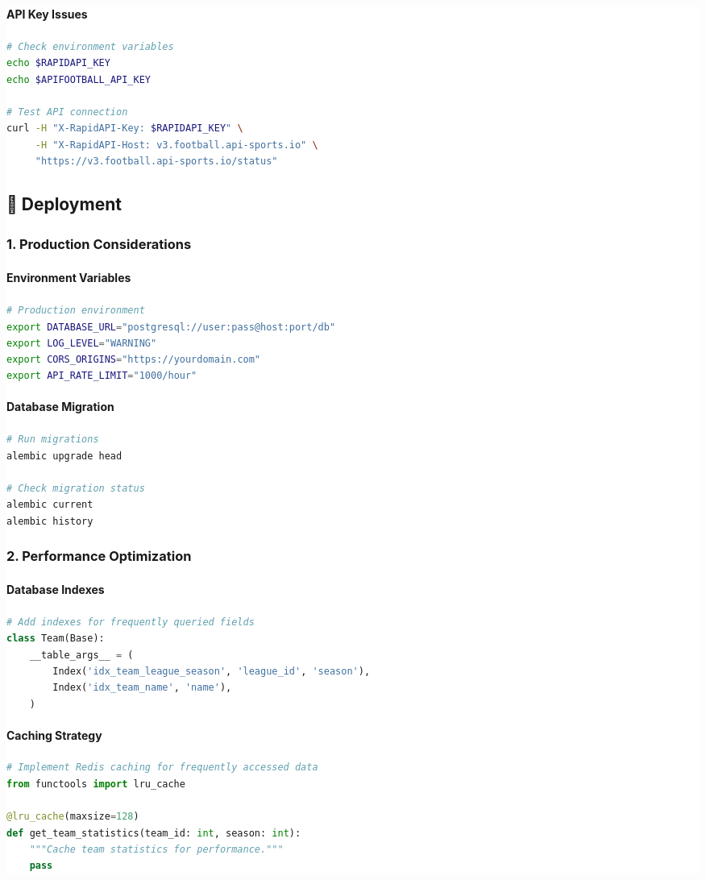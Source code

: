 #### API Key Issues
```bash
# Check environment variables
echo $RAPIDAPI_KEY
echo $APIFOOTBALL_API_KEY

# Test API connection
curl -H "X-RapidAPI-Key: $RAPIDAPI_KEY" \
     -H "X-RapidAPI-Host: v3.football.api-sports.io" \
     "https://v3.football.api-sports.io/status"
```

## 🚀 Deployment

### 1. **Production Considerations**

#### Environment Variables
```bash
# Production environment
export DATABASE_URL="postgresql://user:pass@host:port/db"
export LOG_LEVEL="WARNING"
export CORS_ORIGINS="https://yourdomain.com"
export API_RATE_LIMIT="1000/hour"
```

#### Database Migration
```bash
# Run migrations
alembic upgrade head

# Check migration status
alembic current
alembic history
```

### 2. **Performance Optimization**

#### Database Indexes
```python
# Add indexes for frequently queried fields
class Team(Base):
    __table_args__ = (
        Index('idx_team_league_season', 'league_id', 'season'),
        Index('idx_team_name', 'name'),
    )
```

#### Caching Strategy
```python
# Implement Redis caching for frequently accessed data
from functools import lru_cache

@lru_cache(maxsize=128)
def get_team_statistics(team_id: int, season: int):
    """Cache team statistics for performance."""
    pass
```
